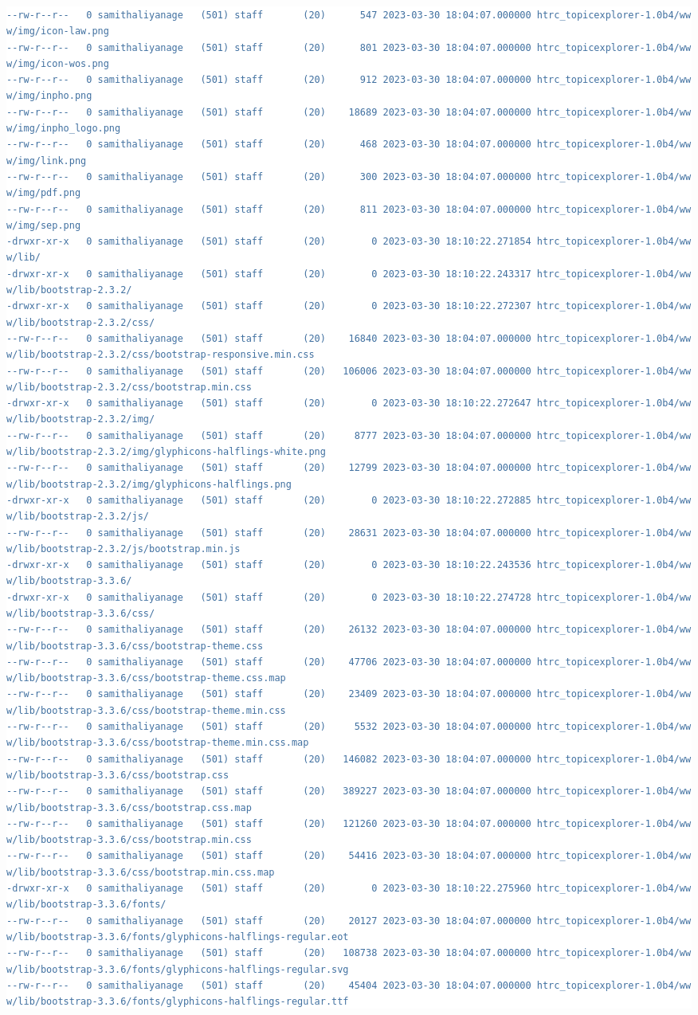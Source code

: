 ```diff
--rw-r--r--   0 samithaliyanage   (501) staff       (20)      547 2023-03-30 18:04:07.000000 htrc_topicexplorer-1.0b4/www/img/icon-law.png
--rw-r--r--   0 samithaliyanage   (501) staff       (20)      801 2023-03-30 18:04:07.000000 htrc_topicexplorer-1.0b4/www/img/icon-wos.png
--rw-r--r--   0 samithaliyanage   (501) staff       (20)      912 2023-03-30 18:04:07.000000 htrc_topicexplorer-1.0b4/www/img/inpho.png
--rw-r--r--   0 samithaliyanage   (501) staff       (20)    18689 2023-03-30 18:04:07.000000 htrc_topicexplorer-1.0b4/www/img/inpho_logo.png
--rw-r--r--   0 samithaliyanage   (501) staff       (20)      468 2023-03-30 18:04:07.000000 htrc_topicexplorer-1.0b4/www/img/link.png
--rw-r--r--   0 samithaliyanage   (501) staff       (20)      300 2023-03-30 18:04:07.000000 htrc_topicexplorer-1.0b4/www/img/pdf.png
--rw-r--r--   0 samithaliyanage   (501) staff       (20)      811 2023-03-30 18:04:07.000000 htrc_topicexplorer-1.0b4/www/img/sep.png
-drwxr-xr-x   0 samithaliyanage   (501) staff       (20)        0 2023-03-30 18:10:22.271854 htrc_topicexplorer-1.0b4/www/lib/
-drwxr-xr-x   0 samithaliyanage   (501) staff       (20)        0 2023-03-30 18:10:22.243317 htrc_topicexplorer-1.0b4/www/lib/bootstrap-2.3.2/
-drwxr-xr-x   0 samithaliyanage   (501) staff       (20)        0 2023-03-30 18:10:22.272307 htrc_topicexplorer-1.0b4/www/lib/bootstrap-2.3.2/css/
--rw-r--r--   0 samithaliyanage   (501) staff       (20)    16840 2023-03-30 18:04:07.000000 htrc_topicexplorer-1.0b4/www/lib/bootstrap-2.3.2/css/bootstrap-responsive.min.css
--rw-r--r--   0 samithaliyanage   (501) staff       (20)   106006 2023-03-30 18:04:07.000000 htrc_topicexplorer-1.0b4/www/lib/bootstrap-2.3.2/css/bootstrap.min.css
-drwxr-xr-x   0 samithaliyanage   (501) staff       (20)        0 2023-03-30 18:10:22.272647 htrc_topicexplorer-1.0b4/www/lib/bootstrap-2.3.2/img/
--rw-r--r--   0 samithaliyanage   (501) staff       (20)     8777 2023-03-30 18:04:07.000000 htrc_topicexplorer-1.0b4/www/lib/bootstrap-2.3.2/img/glyphicons-halflings-white.png
--rw-r--r--   0 samithaliyanage   (501) staff       (20)    12799 2023-03-30 18:04:07.000000 htrc_topicexplorer-1.0b4/www/lib/bootstrap-2.3.2/img/glyphicons-halflings.png
-drwxr-xr-x   0 samithaliyanage   (501) staff       (20)        0 2023-03-30 18:10:22.272885 htrc_topicexplorer-1.0b4/www/lib/bootstrap-2.3.2/js/
--rw-r--r--   0 samithaliyanage   (501) staff       (20)    28631 2023-03-30 18:04:07.000000 htrc_topicexplorer-1.0b4/www/lib/bootstrap-2.3.2/js/bootstrap.min.js
-drwxr-xr-x   0 samithaliyanage   (501) staff       (20)        0 2023-03-30 18:10:22.243536 htrc_topicexplorer-1.0b4/www/lib/bootstrap-3.3.6/
-drwxr-xr-x   0 samithaliyanage   (501) staff       (20)        0 2023-03-30 18:10:22.274728 htrc_topicexplorer-1.0b4/www/lib/bootstrap-3.3.6/css/
--rw-r--r--   0 samithaliyanage   (501) staff       (20)    26132 2023-03-30 18:04:07.000000 htrc_topicexplorer-1.0b4/www/lib/bootstrap-3.3.6/css/bootstrap-theme.css
--rw-r--r--   0 samithaliyanage   (501) staff       (20)    47706 2023-03-30 18:04:07.000000 htrc_topicexplorer-1.0b4/www/lib/bootstrap-3.3.6/css/bootstrap-theme.css.map
--rw-r--r--   0 samithaliyanage   (501) staff       (20)    23409 2023-03-30 18:04:07.000000 htrc_topicexplorer-1.0b4/www/lib/bootstrap-3.3.6/css/bootstrap-theme.min.css
--rw-r--r--   0 samithaliyanage   (501) staff       (20)     5532 2023-03-30 18:04:07.000000 htrc_topicexplorer-1.0b4/www/lib/bootstrap-3.3.6/css/bootstrap-theme.min.css.map
--rw-r--r--   0 samithaliyanage   (501) staff       (20)   146082 2023-03-30 18:04:07.000000 htrc_topicexplorer-1.0b4/www/lib/bootstrap-3.3.6/css/bootstrap.css
--rw-r--r--   0 samithaliyanage   (501) staff       (20)   389227 2023-03-30 18:04:07.000000 htrc_topicexplorer-1.0b4/www/lib/bootstrap-3.3.6/css/bootstrap.css.map
--rw-r--r--   0 samithaliyanage   (501) staff       (20)   121260 2023-03-30 18:04:07.000000 htrc_topicexplorer-1.0b4/www/lib/bootstrap-3.3.6/css/bootstrap.min.css
--rw-r--r--   0 samithaliyanage   (501) staff       (20)    54416 2023-03-30 18:04:07.000000 htrc_topicexplorer-1.0b4/www/lib/bootstrap-3.3.6/css/bootstrap.min.css.map
-drwxr-xr-x   0 samithaliyanage   (501) staff       (20)        0 2023-03-30 18:10:22.275960 htrc_topicexplorer-1.0b4/www/lib/bootstrap-3.3.6/fonts/
--rw-r--r--   0 samithaliyanage   (501) staff       (20)    20127 2023-03-30 18:04:07.000000 htrc_topicexplorer-1.0b4/www/lib/bootstrap-3.3.6/fonts/glyphicons-halflings-regular.eot
--rw-r--r--   0 samithaliyanage   (501) staff       (20)   108738 2023-03-30 18:04:07.000000 htrc_topicexplorer-1.0b4/www/lib/bootstrap-3.3.6/fonts/glyphicons-halflings-regular.svg
--rw-r--r--   0 samithaliyanage   (501) staff       (20)    45404 2023-03-30 18:04:07.000000 htrc_topicexplorer-1.0b4/www/lib/bootstrap-3.3.6/fonts/glyphicons-halflings-regular.ttf
```